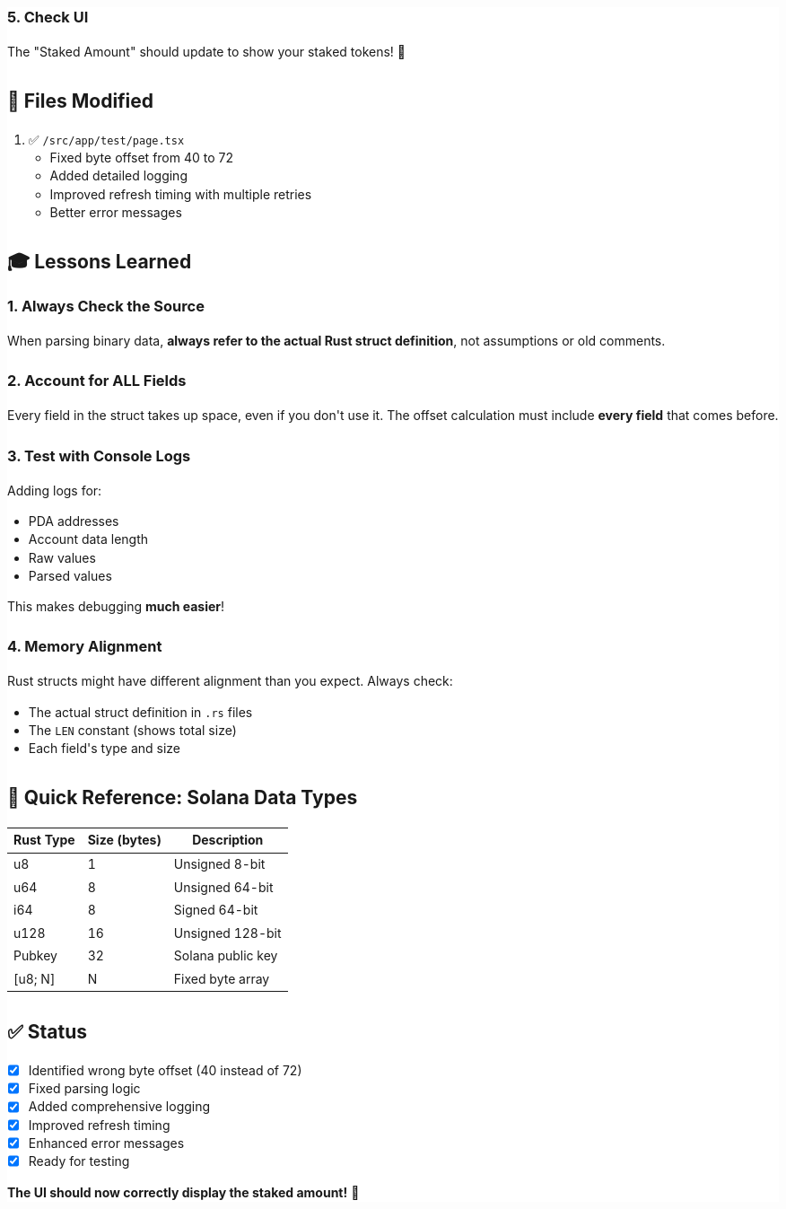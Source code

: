 ### 5. Check UI
The "Staked Amount" should update to show your staked tokens! 🎉

## 📝 Files Modified

1. ✅ `/src/app/test/page.tsx`
   - Fixed byte offset from 40 to 72
   - Added detailed logging
   - Improved refresh timing with multiple retries
   - Better error messages

## 🎓 Lessons Learned

### 1. Always Check the Source
When parsing binary data, **always refer to the actual Rust struct definition**, not assumptions or old comments.

### 2. Account for ALL Fields
Every field in the struct takes up space, even if you don't use it. The offset calculation must include **every field** that comes before.

### 3. Test with Console Logs
Adding logs for:
- PDA addresses
- Account data length
- Raw values
- Parsed values

This makes debugging **much easier**!

### 4. Memory Alignment
Rust structs might have different alignment than you expect. Always check:
- The actual struct definition in `.rs` files
- The `LEN` constant (shows total size)
- Each field's type and size

## 🔢 Quick Reference: Solana Data Types

| Rust Type | Size (bytes) | Description |
|-----------|--------------|-------------|
| u8        | 1            | Unsigned 8-bit |
| u64       | 8            | Unsigned 64-bit |
| i64       | 8            | Signed 64-bit |
| u128      | 16           | Unsigned 128-bit |
| Pubkey    | 32           | Solana public key |
| [u8; N]   | N            | Fixed byte array |

## ✅ Status

- [x] Identified wrong byte offset (40 instead of 72)
- [x] Fixed parsing logic
- [x] Added comprehensive logging
- [x] Improved refresh timing
- [x] Enhanced error messages
- [x] Ready for testing

**The UI should now correctly display the staked amount!** 🎊
